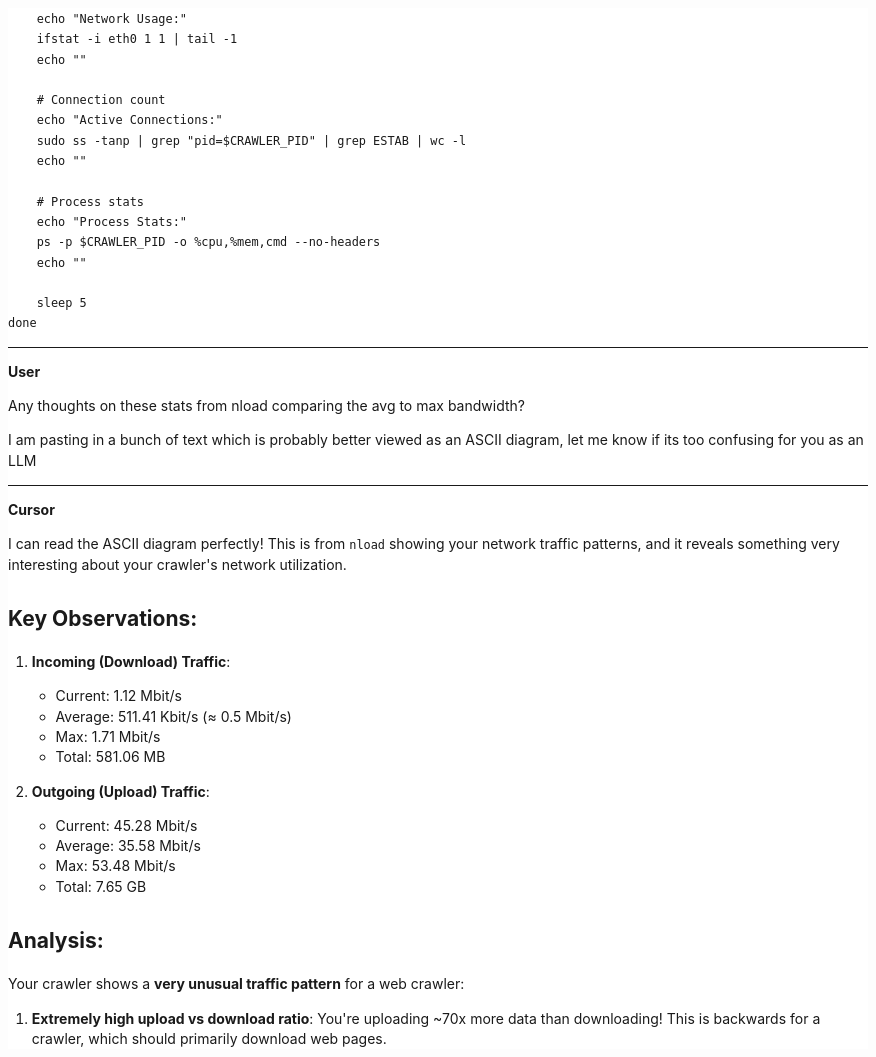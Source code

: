 ```shellscript
    echo "Network Usage:"
    ifstat -i eth0 1 1 | tail -1
    echo ""
    
    # Connection count
    echo "Active Connections:"
    sudo ss -tanp | grep "pid=$CRAWLER_PID" | grep ESTAB | wc -l
    echo ""
    
    # Process stats
    echo "Process Stats:"
    ps -p $CRAWLER_PID -o %cpu,%mem,cmd --no-headers
    echo ""
    
    sleep 5
done
```

---

**User**

Any thoughts on these stats from nload comparing the avg to max bandwidth?

I am pasting in a bunch of text which is probably better viewed as an ASCII diagram, let me know if its too confusing for you as an LLM

---

**Cursor**

I can read the ASCII diagram perfectly! This is from `nload` showing your network traffic patterns, and it reveals something very interesting about your crawler's network utilization.

## Key Observations:

1. **Incoming (Download) Traffic**:
   - Current: 1.12 Mbit/s
   - Average: 511.41 Kbit/s (≈ 0.5 Mbit/s)
   - Max: 1.71 Mbit/s
   - Total: 581.06 MB

2. **Outgoing (Upload) Traffic**:
   - Current: 45.28 Mbit/s
   - Average: 35.58 Mbit/s
   - Max: 53.48 Mbit/s
   - Total: 7.65 GB

## Analysis:

Your crawler shows a **very unusual traffic pattern** for a web crawler:

1. **Extremely high upload vs download ratio**: You're uploading ~70x more data than downloading! This is backwards for a crawler, which should primarily download web pages.
